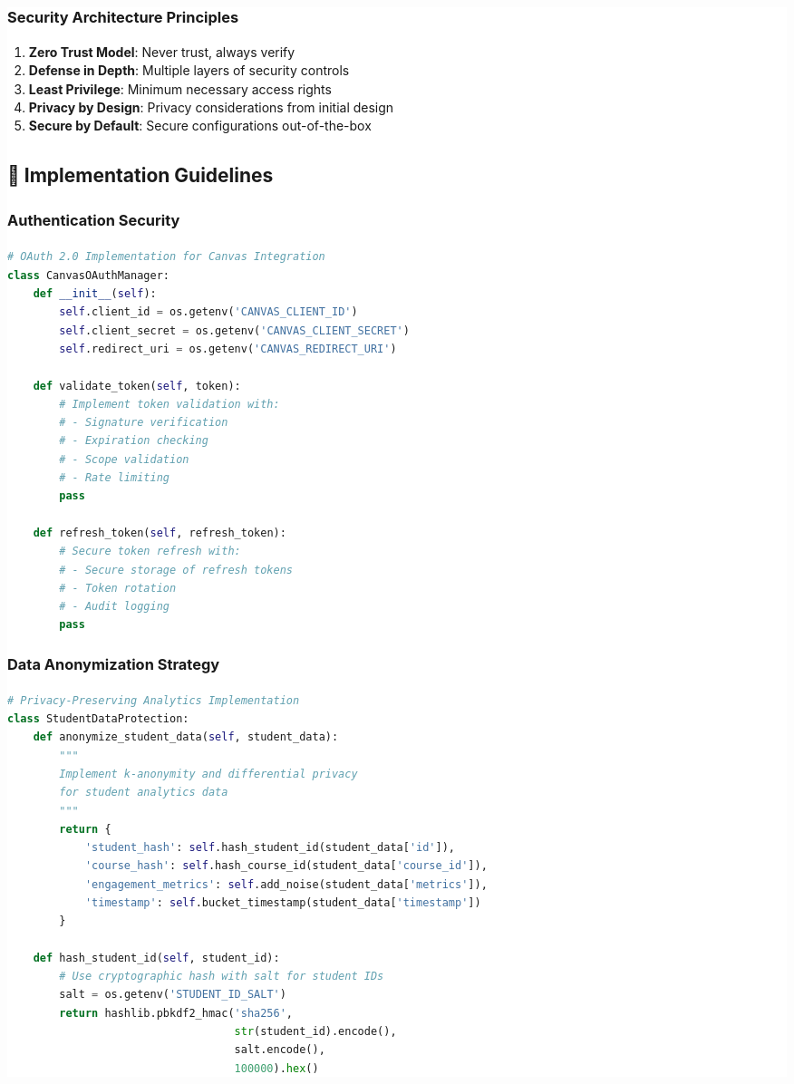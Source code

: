 ### **Security Architecture Principles**
1. **Zero Trust Model**: Never trust, always verify
2. **Defense in Depth**: Multiple layers of security controls
3. **Least Privilege**: Minimum necessary access rights
4. **Privacy by Design**: Privacy considerations from initial design
5. **Secure by Default**: Secure configurations out-of-the-box

## 🔐 **Implementation Guidelines**

### **Authentication Security**
```python
# OAuth 2.0 Implementation for Canvas Integration
class CanvasOAuthManager:
    def __init__(self):
        self.client_id = os.getenv('CANVAS_CLIENT_ID')
        self.client_secret = os.getenv('CANVAS_CLIENT_SECRET')
        self.redirect_uri = os.getenv('CANVAS_REDIRECT_URI')
        
    def validate_token(self, token):
        # Implement token validation with:
        # - Signature verification
        # - Expiration checking
        # - Scope validation
        # - Rate limiting
        pass
        
    def refresh_token(self, refresh_token):
        # Secure token refresh with:
        # - Secure storage of refresh tokens
        # - Token rotation
        # - Audit logging
        pass
```

### **Data Anonymization Strategy**
```python
# Privacy-Preserving Analytics Implementation
class StudentDataProtection:
    def anonymize_student_data(self, student_data):
        """
        Implement k-anonymity and differential privacy
        for student analytics data
        """
        return {
            'student_hash': self.hash_student_id(student_data['id']),
            'course_hash': self.hash_course_id(student_data['course_id']),
            'engagement_metrics': self.add_noise(student_data['metrics']),
            'timestamp': self.bucket_timestamp(student_data['timestamp'])
        }
    
    def hash_student_id(self, student_id):
        # Use cryptographic hash with salt for student IDs
        salt = os.getenv('STUDENT_ID_SALT')
        return hashlib.pbkdf2_hmac('sha256', 
                                   str(student_id).encode(), 
                                   salt.encode(), 
                                   100000).hex()
```
